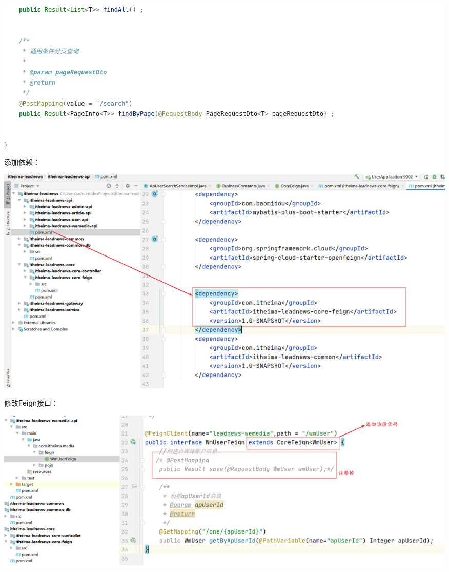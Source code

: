 ```java
    public Result<List<T>> findAll() ;


    /**
     * 通用条件分页查询
     *
     * @param pageRequestDto
     * @return
     */
    @PostMapping(value = "/search")
    public Result<PageInfo<T>> findByPage(@RequestBody PageRequestDto<T> pageRequestDto) ;


}

```

添加依赖：

![1614302347605](images/1614302347605.png)



修改Feign接口：

![1614302396689](images/1614302396689.png)
